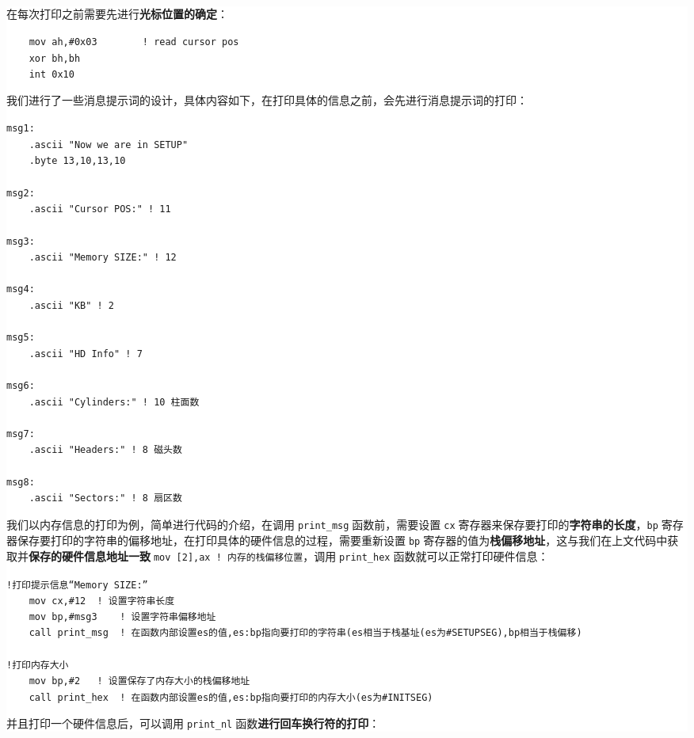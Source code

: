 在每次打印之前需要先进行**光标位置的确定**：

``` assembly
	mov	ah,#0x03		! read cursor pos
	xor	bh,bh
	int	0x10
```

我们进行了一些消息提示词的设计，具体内容如下，在打印具体的信息之前，会先进行消息提示词的打印：

``` assembly
msg1:
	.ascii "Now we are in SETUP"
	.byte 13,10,13,10

msg2:
	.ascii "Cursor POS:" ! 11

msg3:
	.ascii "Memory SIZE:" ! 12

msg4:
	.ascii "KB" ! 2

msg5:
	.ascii "HD Info" ! 7

msg6:
	.ascii "Cylinders:" ! 10 柱面数

msg7:
	.ascii "Headers:" ! 8 磁头数

msg8:
	.ascii "Sectors:" ! 8 扇区数
```

我们以内存信息的打印为例，简单进行代码的介绍，在调用 `print_msg` 函数前，需要设置 `cx` 寄存器来保存要打印的**字符串的长度**，`bp` 寄存器保存要打印的字符串的偏移地址，在打印具体的硬件信息的过程，需要重新设置 `bp` 寄存器的值为**栈偏移地址**，这与我们在上文代码中获取并**保存的硬件信息地址一致** `mov [2],ax ! 内存的栈偏移位置`，调用 `print_hex` 函数就可以正常打印硬件信息：

``` assembly
!打印提示信息“Memory SIZE:”
	mov cx,#12	! 设置字符串长度
	mov bp,#msg3	! 设置字符串偏移地址
	call print_msg	! 在函数内部设置es的值,es:bp指向要打印的字符串(es相当于栈基址(es为#SETUPSEG),bp相当于栈偏移)
	
!打印内存大小
	mov bp,#2	! 设置保存了内存大小的栈偏移地址
	call print_hex	! 在函数内部设置es的值,es:bp指向要打印的内存大小(es为#INITSEG)

```

并且打印一个硬件信息后，可以调用 `print_nl` 函数**进行回车换行符的打印**：
